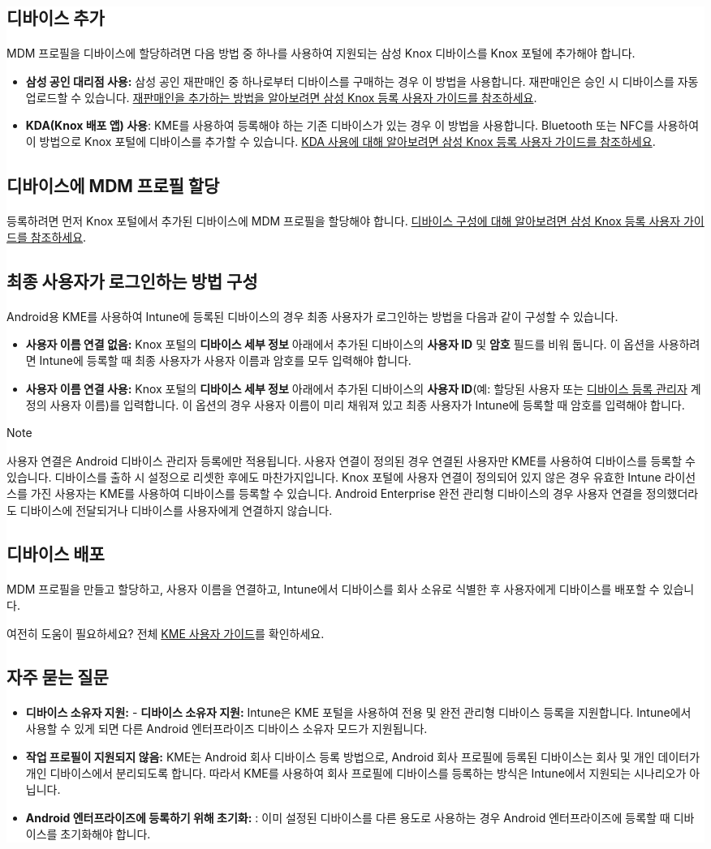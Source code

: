 ## <a name="add-devices"></a>디바이스 추가

MDM 프로필을 디바이스에 할당하려면 다음 방법 중 하나를 사용하여 지원되는 삼성 Knox 디바이스를 Knox 포털에 추가해야 합니다.
- **삼성 공인 대리점 사용:** 삼성 공인 재판매인 중 하나로부터 디바이스를 구매하는 경우 이 방법을 사용합니다. 재판매인은 승인 시 디바이스를 자동 업로드할 수 있습니다. [재판매인을 추가하는 방법을 알아보려면 삼성 Knox 등록 사용자 가이드를 참조하세요](https://docs.samsungknox.com/KME-Getting-Started/Content/Register_resellers.htm).

- **KDA(Knox 배포 앱) 사용**: KME를 사용하여 등록해야 하는 기존 디바이스가 있는 경우 이 방법을 사용합니다. Bluetooth 또는 NFC를 사용하여 이 방법으로 Knox 포털에 디바이스를 추가할 수 있습니다. [KDA 사용에 대해 알아보려면 삼성 Knox 등록 사용자 가이드를 참조하세요](https://docs.samsungknox.com/KME-Getting-Started/Content/add-device-info.htm).

## <a name="assign-an-mdm-profile-to-devices"></a>디바이스에 MDM 프로필 할당
등록하려면 먼저 Knox 포털에서 추가된 디바이스에 MDM 프로필을 할당해야 합니다. [디바이스 구성에 대해 알아보려면 삼성 Knox 등록 사용자 가이드를 참조하세요](https://docs.samsungknox.com/KME-Getting-Started/Content/configure-devices.htm).

## <a name="configure-how-end-users-sign-in"></a>최종 사용자가 로그인하는 방법 구성

Android용 KME를 사용하여 Intune에 등록된 디바이스의 경우 최종 사용자가 로그인하는 방법을 다음과 같이 구성할 수 있습니다.

- **사용자 이름 연결 없음:** Knox 포털의 **디바이스 세부 정보** 아래에서 추가된 디바이스의 **사용자 ID** 및 **암호** 필드를 비워 둡니다. 이 옵션을 사용하려면 Intune에 등록할 때 최종 사용자가 사용자 이름과 암호를 모두 입력해야 합니다.

- **사용자 이름 연결 사용:** Knox 포털의 **디바이스 세부 정보** 아래에서 추가된 디바이스의 **사용자 ID**(예: 할당된 사용자 또는 [디바이스 등록 관리자](device-enrollment-manager-enroll.md) 계정의 사용자 이름)를 입력합니다. 이 옵션의 경우 사용자 이름이 미리 채워져 있고 최종 사용자가 Intune에 등록할 때 암호를 입력해야 합니다.

> [!NOTE]
>
>사용자 연결은 Android 디바이스 관리자 등록에만 적용됩니다. 사용자 연결이 정의된 경우 연결된 사용자만 KME를 사용하여 디바이스를 등록할 수 있습니다. 디바이스를 출하 시 설정으로 리셋한 후에도 마찬가지입니다. Knox 포털에 사용자 연결이 정의되어 있지 않은 경우 유효한 Intune 라이선스를 가진 사용자는 KME를 사용하여 디바이스를 등록할 수 있습니다.
>Android Enterprise 완전 관리형 디바이스의 경우 사용자 연결을 정의했더라도 디바이스에 전달되거나 디바이스를 사용자에게 연결하지 않습니다.
>

## <a name="distribute-devices"></a>디바이스 배포

MDM 프로필을 만들고 할당하고, 사용자 이름을 연결하고, Intune에서 디바이스를 회사 소유로 식별한 후 사용자에게 디바이스를 배포할 수 있습니다.

여전히 도움이 필요하세요? 전체 [KME 사용자 가이드](https://docs.samsungknox.com/KME-Getting-Started/Content/get-started.htm)를 확인하세요.

## <a name="frequently-asked-questions"></a>자주 묻는 질문

- **디바이스 소유자 지원:**  - **디바이스 소유자 지원:** Intune은 KME 포털을 사용하여 전용 및 완전 관리형 디바이스 등록을 지원합니다. Intune에서 사용할 수 있게 되면 다른 Android 엔터프라이즈 디바이스 소유자 모드가 지원됩니다.

- **작업 프로필이 지원되지 않음:** KME는 Android 회사 디바이스 등록 방법으로, Android 회사 프로필에 등록된 디바이스는 회사 및 개인 데이터가 개인 디바이스에서 분리되도록 합니다. 따라서 KME를 사용하여 회사 프로필에 디바이스를 등록하는 방식은 Intune에서 지원되는 시나리오가 아닙니다.

- **Android 엔터프라이즈에 등록하기 위해 초기화:** : 이미 설정된 디바이스를 다른 용도로 사용하는 경우 Android 엔터프라이즈에 등록할 때 디바이스를 초기화해야 합니다.
